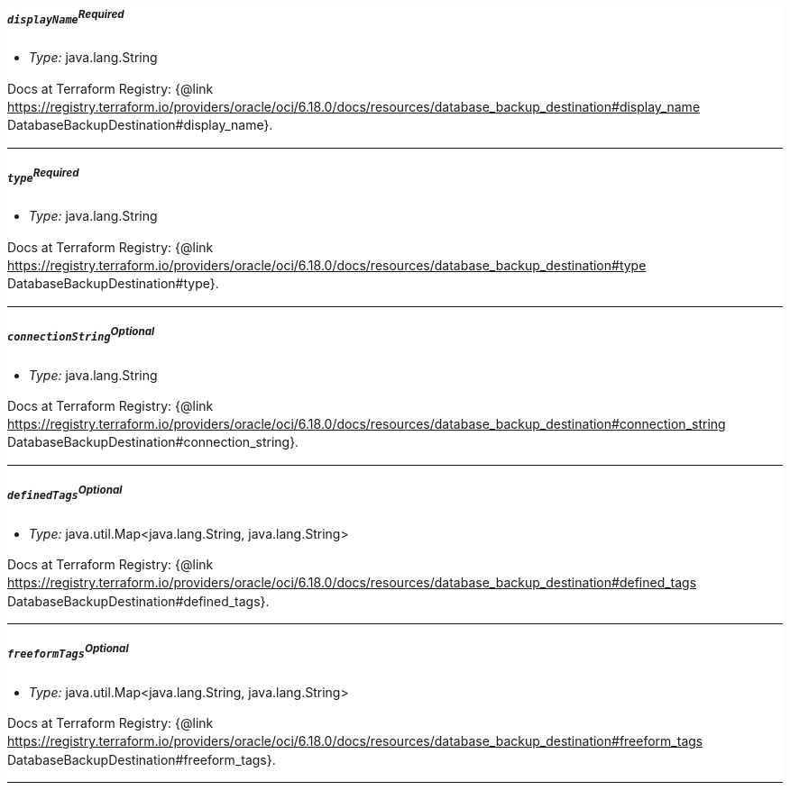 
##### `displayName`<sup>Required</sup> <a name="displayName" id="rhizo-co-terraform-provider-oci.databaseBackupDestination.DatabaseBackupDestination.Initializer.parameter.displayName"></a>

- *Type:* java.lang.String

Docs at Terraform Registry: {@link https://registry.terraform.io/providers/oracle/oci/6.18.0/docs/resources/database_backup_destination#display_name DatabaseBackupDestination#display_name}.

---

##### `type`<sup>Required</sup> <a name="type" id="rhizo-co-terraform-provider-oci.databaseBackupDestination.DatabaseBackupDestination.Initializer.parameter.type"></a>

- *Type:* java.lang.String

Docs at Terraform Registry: {@link https://registry.terraform.io/providers/oracle/oci/6.18.0/docs/resources/database_backup_destination#type DatabaseBackupDestination#type}.

---

##### `connectionString`<sup>Optional</sup> <a name="connectionString" id="rhizo-co-terraform-provider-oci.databaseBackupDestination.DatabaseBackupDestination.Initializer.parameter.connectionString"></a>

- *Type:* java.lang.String

Docs at Terraform Registry: {@link https://registry.terraform.io/providers/oracle/oci/6.18.0/docs/resources/database_backup_destination#connection_string DatabaseBackupDestination#connection_string}.

---

##### `definedTags`<sup>Optional</sup> <a name="definedTags" id="rhizo-co-terraform-provider-oci.databaseBackupDestination.DatabaseBackupDestination.Initializer.parameter.definedTags"></a>

- *Type:* java.util.Map<java.lang.String, java.lang.String>

Docs at Terraform Registry: {@link https://registry.terraform.io/providers/oracle/oci/6.18.0/docs/resources/database_backup_destination#defined_tags DatabaseBackupDestination#defined_tags}.

---

##### `freeformTags`<sup>Optional</sup> <a name="freeformTags" id="rhizo-co-terraform-provider-oci.databaseBackupDestination.DatabaseBackupDestination.Initializer.parameter.freeformTags"></a>

- *Type:* java.util.Map<java.lang.String, java.lang.String>

Docs at Terraform Registry: {@link https://registry.terraform.io/providers/oracle/oci/6.18.0/docs/resources/database_backup_destination#freeform_tags DatabaseBackupDestination#freeform_tags}.

---